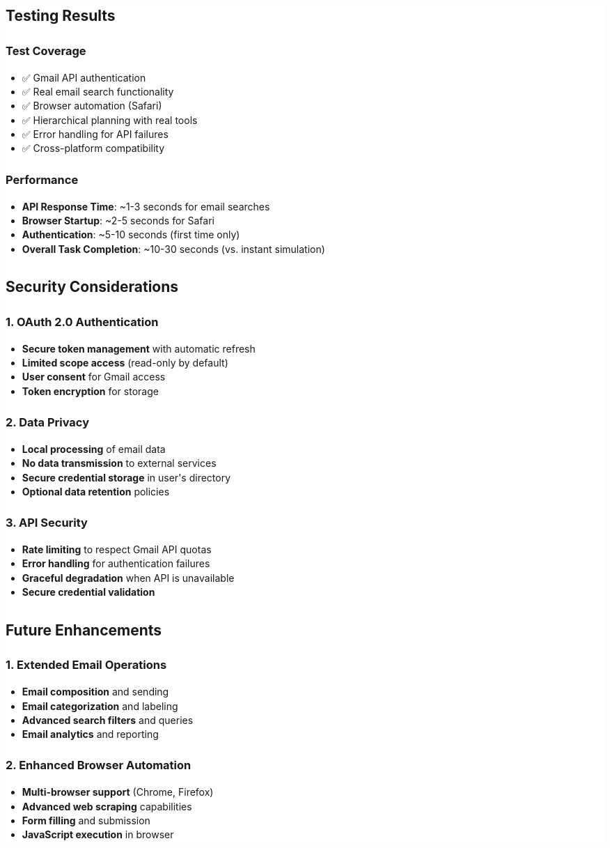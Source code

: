 ## Testing Results

### Test Coverage
- ✅ Gmail API authentication
- ✅ Real email search functionality
- ✅ Browser automation (Safari)
- ✅ Hierarchical planning with real tools
- ✅ Error handling for API failures
- ✅ Cross-platform compatibility

### Performance
- **API Response Time**: ~1-3 seconds for email searches
- **Browser Startup**: ~2-5 seconds for Safari
- **Authentication**: ~5-10 seconds (first time only)
- **Overall Task Completion**: ~10-30 seconds (vs. instant simulation)

## Security Considerations

### 1. OAuth 2.0 Authentication
- **Secure token management** with automatic refresh
- **Limited scope access** (read-only by default)
- **User consent** for Gmail access
- **Token encryption** for storage

### 2. Data Privacy
- **Local processing** of email data
- **No data transmission** to external services
- **Secure credential storage** in user's directory
- **Optional data retention** policies

### 3. API Security
- **Rate limiting** to respect Gmail API quotas
- **Error handling** for authentication failures
- **Graceful degradation** when API is unavailable
- **Secure credential validation**

## Future Enhancements

### 1. Extended Email Operations
- **Email composition** and sending
- **Email categorization** and labeling
- **Advanced search filters** and queries
- **Email analytics** and reporting

### 2. Enhanced Browser Automation
- **Multi-browser support** (Chrome, Firefox)
- **Advanced web scraping** capabilities
- **Form filling** and submission
- **JavaScript execution** in browser
